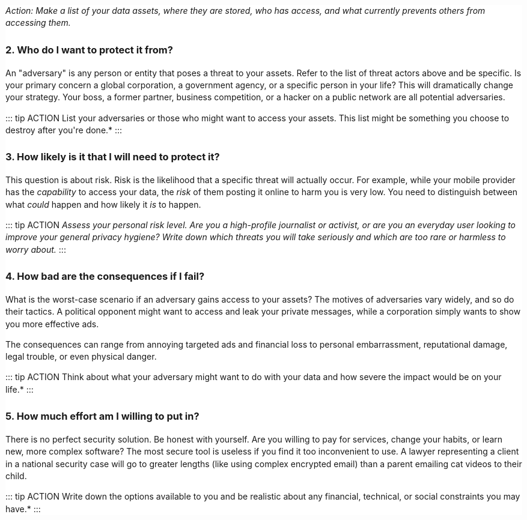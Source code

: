 *Action: Make a list of your data assets, where they are stored, who has access, and what currently prevents others from accessing them.*

### 2. Who do I want to protect it from?

An "adversary" is any person or entity that poses a threat to your assets. Refer to the list of threat actors above and be specific. Is your primary concern a global corporation, a government agency, or a specific person in your life? This will dramatically change your strategy. Your boss, a former partner, business competition, or a hacker on a public network are all potential adversaries.

::: tip ACTION
List your adversaries or those who might want to access your assets. This list might be something you choose to destroy after you're done.*
:::

### 3. How likely is it that I will need to protect it?

This question is about risk. Risk is the likelihood that a specific threat will actually occur. For example, while your mobile provider has the *capability* to access your data, the *risk* of them posting it online to harm you is very low. You need to distinguish between what *could* happen and how likely it *is* to happen.

::: tip ACTION
*Assess your personal risk level. Are you a high-profile journalist or activist, or are you an everyday user looking to improve your general privacy hygiene? Write down which threats you will take seriously and which are too rare or harmless to worry about.*
:::

### 4. How bad are the consequences if I fail?

What is the worst-case scenario if an adversary gains access to your assets? The motives of adversaries vary widely, and so do their tactics. A political opponent might want to access and leak your private messages, while a corporation simply wants to show you more effective ads.

The consequences can range from annoying targeted ads and financial loss to personal embarrassment, reputational damage, legal trouble, or even physical danger.

::: tip ACTION
Think about what your adversary might want to do with your data and how severe the impact would be on your life.*
:::

### 5. How much effort am I willing to put in?

There is no perfect security solution. Be honest with yourself. Are you willing to pay for services, change your habits, or learn new, more complex software? The most secure tool is useless if you find it too inconvenient to use. A lawyer representing a client in a national security case will go to greater lengths (like using complex encrypted email) than a parent emailing cat videos to their child.

::: tip ACTION
Write down the options available to you and be realistic about any financial, technical, or social constraints you may have.*
:::
